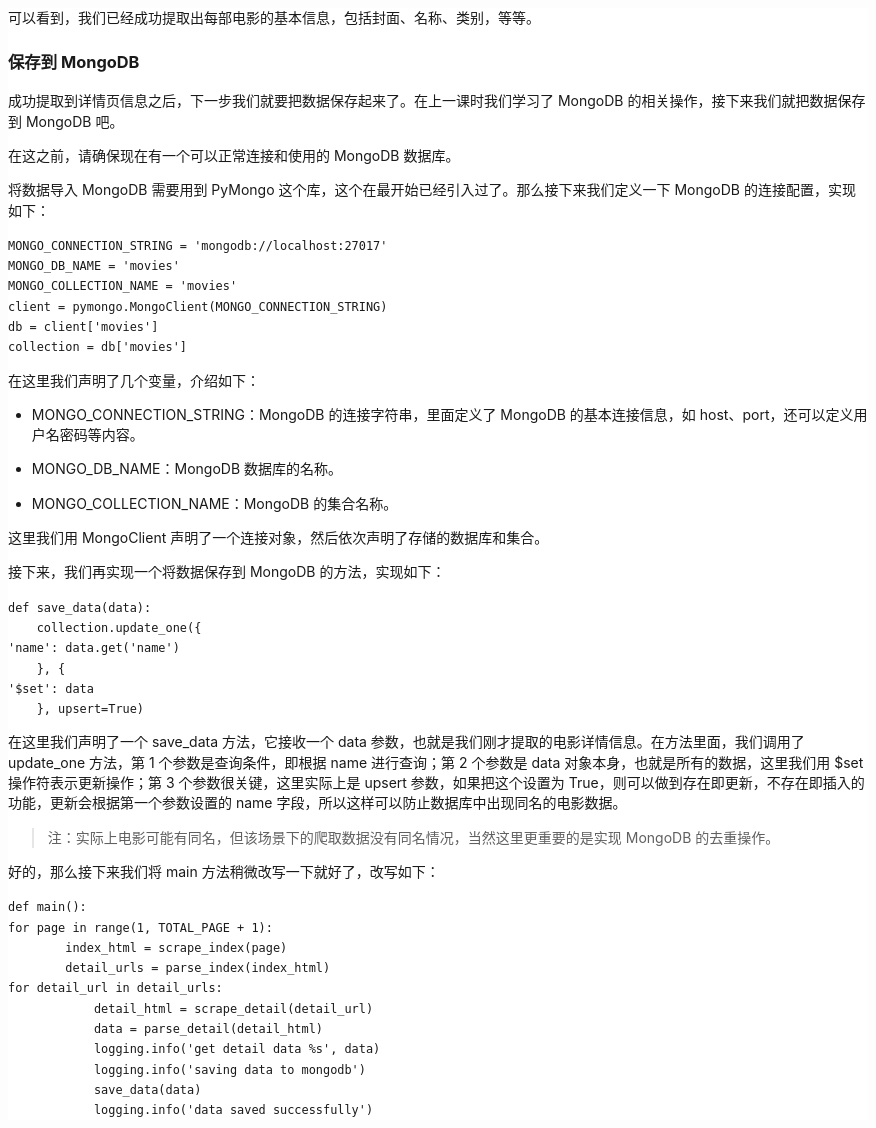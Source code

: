 可以看到，我们已经成功提取出每部电影的基本信息，包括封面、名称、类别，等等。

### 保存到 MongoDB

成功提取到详情页信息之后，下一步我们就要把数据保存起来了。在上一课时我们学习了 MongoDB 的相关操作，接下来我们就把数据保存到 MongoDB 吧。

在这之前，请确保现在有一个可以正常连接和使用的 MongoDB 数据库。

将数据导入 MongoDB 需要用到 PyMongo 这个库，这个在最开始已经引入过了。那么接下来我们定义一下 MongoDB 的连接配置，实现如下：

```
MONGO_CONNECTION_STRING = 'mongodb://localhost:27017'
MONGO_DB_NAME = 'movies'
MONGO_COLLECTION_NAME = 'movies'
client = pymongo.MongoClient(MONGO_CONNECTION_STRING)
db = client['movies']
collection = db['movies']
```

在这里我们声明了几个变量，介绍如下：

-   MONGO\_CONNECTION\_STRING：MongoDB 的连接字符串，里面定义了 MongoDB 的基本连接信息，如 host、port，还可以定义用户名密码等内容。
    
-   MONGO\_DB\_NAME：MongoDB 数据库的名称。
    
-   MONGO\_COLLECTION\_NAME：MongoDB 的集合名称。
    

这里我们用 MongoClient 声明了一个连接对象，然后依次声明了存储的数据库和集合。

接下来，我们再实现一个将数据保存到 MongoDB 的方法，实现如下：

```
def save_data(data):
    collection.update_one({
'name': data.get('name')
    }, {
'$set': data
    }, upsert=True)
```

在这里我们声明了一个 save\_data 方法，它接收一个 data 参数，也就是我们刚才提取的电影详情信息。在方法里面，我们调用了 update\_one 方法，第 1 个参数是查询条件，即根据 name 进行查询；第 2 个参数是 data 对象本身，也就是所有的数据，这里我们用 $set 操作符表示更新操作；第 3 个参数很关键，这里实际上是 upsert 参数，如果把这个设置为 True，则可以做到存在即更新，不存在即插入的功能，更新会根据第一个参数设置的 name 字段，所以这样可以防止数据库中出现同名的电影数据。

> 注：实际上电影可能有同名，但该场景下的爬取数据没有同名情况，当然这里更重要的是实现 MongoDB 的去重操作。

好的，那么接下来我们将 main 方法稍微改写一下就好了，改写如下：

```
def main():
for page in range(1, TOTAL_PAGE + 1):
        index_html = scrape_index(page)
        detail_urls = parse_index(index_html)
for detail_url in detail_urls:
            detail_html = scrape_detail(detail_url)
            data = parse_detail(detail_html)
            logging.info('get detail data %s', data)
            logging.info('saving data to mongodb')
            save_data(data)
            logging.info('data saved successfully')
```
